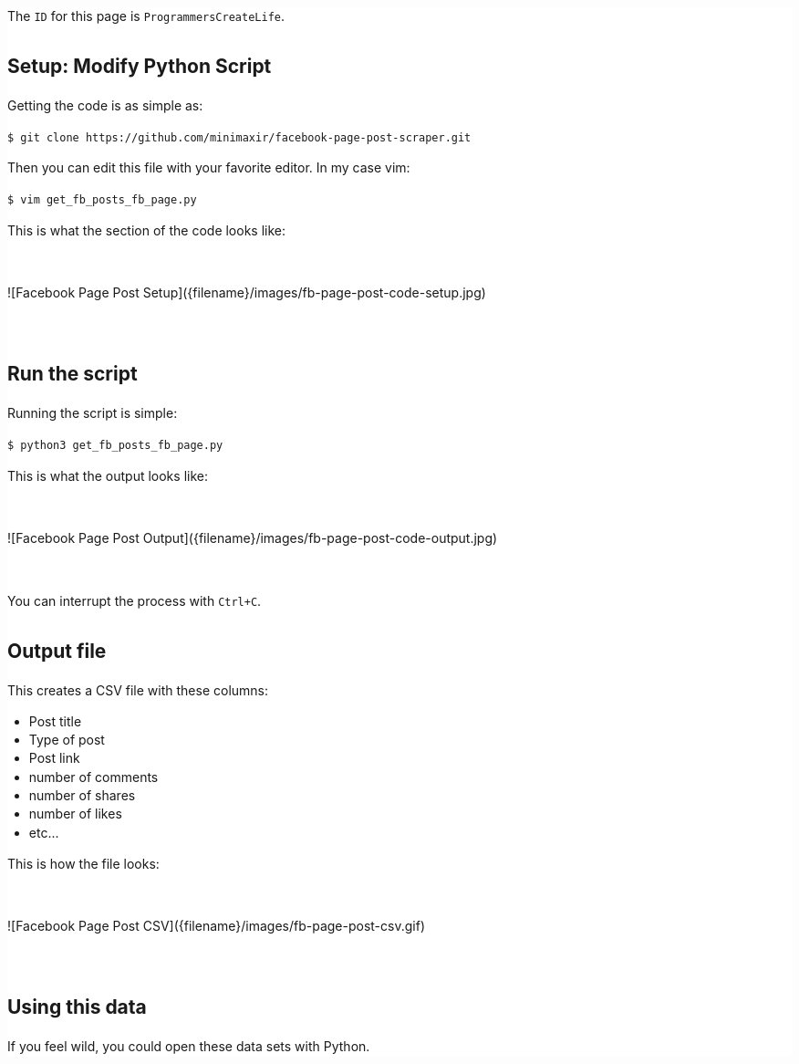 The `ID` for this page is `ProgrammersCreateLife`.

## Setup: Modify Python Script

Getting the code is as simple as:

    $ git clone https://github.com/minimaxir/facebook-page-post-scraper.git

Then you can edit this file with your favorite editor. In my case vim:

    $ vim get_fb_posts_fb_page.py

This is what the section of the code looks like:

<p>&nbsp;</p>
![Facebook Page Post Setup]({filename}/images/fb-page-post-code-setup.jpg)
<p>&nbsp;</p>

## Run the script

Running the script is simple:

    $ python3 get_fb_posts_fb_page.py

This is what the output looks like:

<p>&nbsp;</p>
![Facebook Page Post Output]({filename}/images/fb-page-post-code-output.jpg)
<p>&nbsp;</p>

You can interrupt the process with `Ctrl+C`.

## Output file

This creates a CSV file with these columns:

* Post title
* Type of post
* Post link
* number of comments
* number of shares
* number of likes
* etc...

This is how the file looks:

<p>&nbsp;</p>
![Facebook Page Post CSV]({filename}/images/fb-page-post-csv.gif)
<p>&nbsp;</p>

## Using this data

If you feel wild, you could open these data sets with Python.
